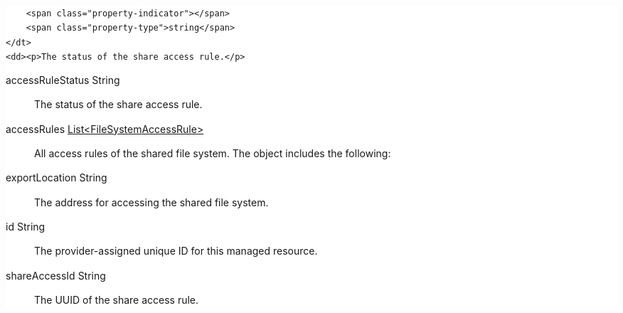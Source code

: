         <span class="property-indicator"></span>
        <span class="property-type">string</span>
    </dt>
    <dd><p>The status of the share access rule.</p>
</dd></dl>
</pulumi-choosable>
</div>

<div>
<pulumi-choosable type="language" values="java">
<dl class="resources-properties"><dt class="property-"
            title="">
        <span id="accessrulestatus_java">
<a data-swiftype-name="resource-property" data-swiftype-type="text" href="#accessrulestatus_java" style="color: inherit; text-decoration: inherit;">access<wbr>Rule<wbr>Status</a>
</span>
        <span class="property-indicator"></span>
        <span class="property-type">String</span>
    </dt>
    <dd><p>The status of the share access rule.</p>
</dd><dt class="property-"
            title="">
        <span id="accessrules_java">
<a data-swiftype-name="resource-property" data-swiftype-type="text" href="#accessrules_java" style="color: inherit; text-decoration: inherit;">access<wbr>Rules</a>
</span>
        <span class="property-indicator"></span>
        <span class="property-type"><a href="#filesystemaccessrule">List&lt;File<wbr>System<wbr>Access<wbr>Rule&gt;</a></span>
    </dt>
    <dd><p>All access rules of the shared file system. The object includes the following:</p>
</dd><dt class="property-"
            title="">
        <span id="exportlocation_java">
<a data-swiftype-name="resource-property" data-swiftype-type="text" href="#exportlocation_java" style="color: inherit; text-decoration: inherit;">export<wbr>Location</a>
</span>
        <span class="property-indicator"></span>
        <span class="property-type">String</span>
    </dt>
    <dd><p>The address for accessing the shared file system.</p>
</dd><dt class="property-"
            title="">
        <span id="id_java">
<a data-swiftype-name="resource-property" data-swiftype-type="text" href="#id_java" style="color: inherit; text-decoration: inherit;">id</a>
</span>
        <span class="property-indicator"></span>
        <span class="property-type">String</span>
    </dt>
    <dd><p>The provider-assigned unique ID for this managed resource.</p>
</dd><dt class="property-"
            title="">
        <span id="shareaccessid_java">
<a data-swiftype-name="resource-property" data-swiftype-type="text" href="#shareaccessid_java" style="color: inherit; text-decoration: inherit;">share<wbr>Access<wbr>Id</a>
</span>
        <span class="property-indicator"></span>
        <span class="property-type">String</span>
    </dt>
    <dd><p>The UUID of the share access rule.</p>
</dd><dt class="property-"
            title="">
        <span id="status_java">